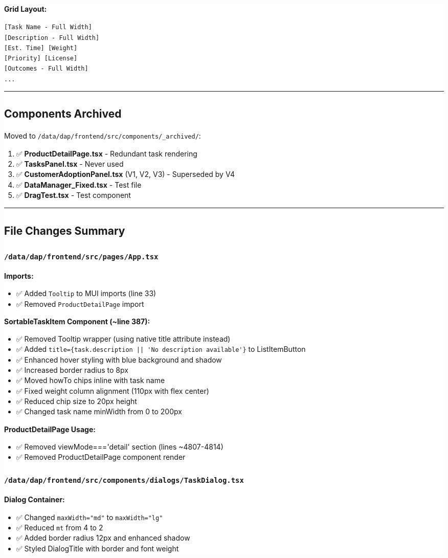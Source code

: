 **Grid Layout:**
```
[Task Name - Full Width]
[Description - Full Width]
[Est. Time] [Weight]
[Priority] [License]
[Outcomes - Full Width]
...
```

---

## Components Archived

Moved to `/data/dap/frontend/src/components/_archived/`:

1. ✅ **ProductDetailPage.tsx** - Redundant task rendering
2. ✅ **TasksPanel.tsx** - Never used
3. ✅ **CustomerAdoptionPanel.tsx** (V1, V2, V3) - Superseded by V4
4. ✅ **DataManager_Fixed.tsx** - Test file
5. ✅ **DragTest.tsx** - Test component

---

## File Changes Summary

### `/data/dap/frontend/src/pages/App.tsx`

**Imports:**
- ✅ Added `Tooltip` to MUI imports (line 33)
- ✅ Removed `ProductDetailPage` import

**SortableTaskItem Component (~line 387):**
- ✅ Removed Tooltip wrapper (using native title attribute instead)
- ✅ Added `title={task.description || 'No description available'}` to ListItemButton
- ✅ Enhanced hover styling with blue background and shadow
- ✅ Increased border radius to 8px
- ✅ Moved howTo chips inline with task name
- ✅ Fixed weight column alignment (110px with flex center)
- ✅ Reduced chip size to 20px height
- ✅ Changed task name minWidth from 0 to 200px

**ProductDetailPage Usage:**
- ✅ Removed viewMode==='detail' section (lines ~4807-4814)
- ✅ Removed ProductDetailPage component render

### `/data/dap/frontend/src/components/dialogs/TaskDialog.tsx`

**Dialog Container:**
- ✅ Changed `maxWidth="md"` to `maxWidth="lg"`
- ✅ Reduced `mt` from 4 to 2
- ✅ Added border radius 12px and enhanced shadow
- ✅ Styled DialogTitle with border and font weight
